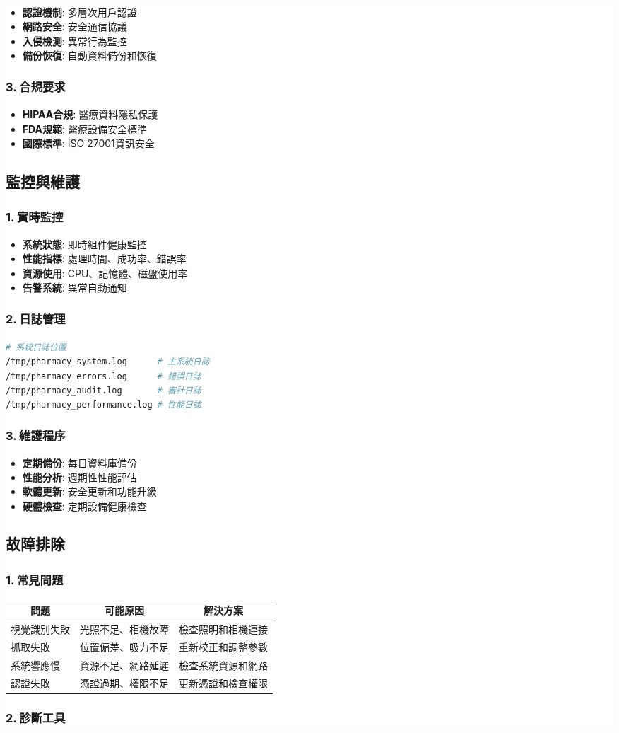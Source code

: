 - **認證機制**: 多層次用戶認證
- **網路安全**: 安全通信協議
- **入侵檢測**: 異常行為監控
- **備份恢復**: 自動資料備份和恢復

### 3. 合規要求

- **HIPAA合規**: 醫療資料隱私保護
- **FDA規範**: 醫療設備安全標準
- **國際標準**: ISO 27001資訊安全

## 監控與維護

### 1. 實時監控

- **系統狀態**: 即時組件健康監控
- **性能指標**: 處理時間、成功率、錯誤率
- **資源使用**: CPU、記憶體、磁盤使用率
- **告警系統**: 異常自動通知

### 2. 日誌管理

```bash
# 系統日誌位置
/tmp/pharmacy_system.log      # 主系統日誌
/tmp/pharmacy_errors.log      # 錯誤日誌  
/tmp/pharmacy_audit.log       # 審計日誌
/tmp/pharmacy_performance.log # 性能日誌
```

### 3. 維護程序

- **定期備份**: 每日資料庫備份
- **性能分析**: 週期性性能評估
- **軟體更新**: 安全更新和功能升級
- **硬體檢查**: 定期設備健康檢查

## 故障排除

### 1. 常見問題

| 問題 | 可能原因 | 解決方案 |
|------|----------|----------|
| 視覺識別失敗 | 光照不足、相機故障 | 檢查照明和相機連接 |
| 抓取失敗 | 位置偏差、吸力不足 | 重新校正和調整參數 |
| 系統響應慢 | 資源不足、網路延遲 | 檢查系統資源和網路 |
| 認證失敗 | 憑證過期、權限不足 | 更新憑證和檢查權限 |

### 2. 診斷工具

